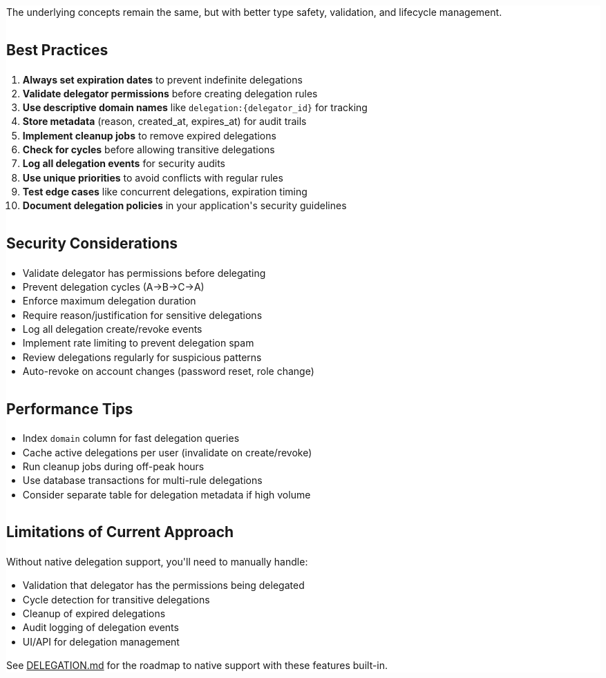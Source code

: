 The underlying concepts remain the same, but with better type safety, validation, and lifecycle management.

## Best Practices

1. **Always set expiration dates** to prevent indefinite delegations
2. **Validate delegator permissions** before creating delegation rules
3. **Use descriptive domain names** like `delegation:{delegator_id}` for tracking
4. **Store metadata** (reason, created_at, expires_at) for audit trails
5. **Implement cleanup jobs** to remove expired delegations
6. **Check for cycles** before allowing transitive delegations
7. **Log all delegation events** for security audits
8. **Use unique priorities** to avoid conflicts with regular rules
9. **Test edge cases** like concurrent delegations, expiration timing
10. **Document delegation policies** in your application's security guidelines

## Security Considerations

- Validate delegator has permissions before delegating
- Prevent delegation cycles (A→B→C→A)
- Enforce maximum delegation duration
- Require reason/justification for sensitive delegations
- Log all delegation create/revoke events
- Implement rate limiting to prevent delegation spam
- Review delegations regularly for suspicious patterns
- Auto-revoke on account changes (password reset, role change)

## Performance Tips

- Index `domain` column for fast delegation queries
- Cache active delegations per user (invalidate on create/revoke)
- Run cleanup jobs during off-peak hours
- Use database transactions for multi-rule delegations
- Consider separate table for delegation metadata if high volume

## Limitations of Current Approach

Without native delegation support, you'll need to manually handle:
- Validation that delegator has the permissions being delegated
- Cycle detection for transitive delegations
- Cleanup of expired delegations
- Audit logging of delegation events
- UI/API for delegation management

See [DELEGATION.md](../DELEGATION.md) for the roadmap to native support with these features built-in.
